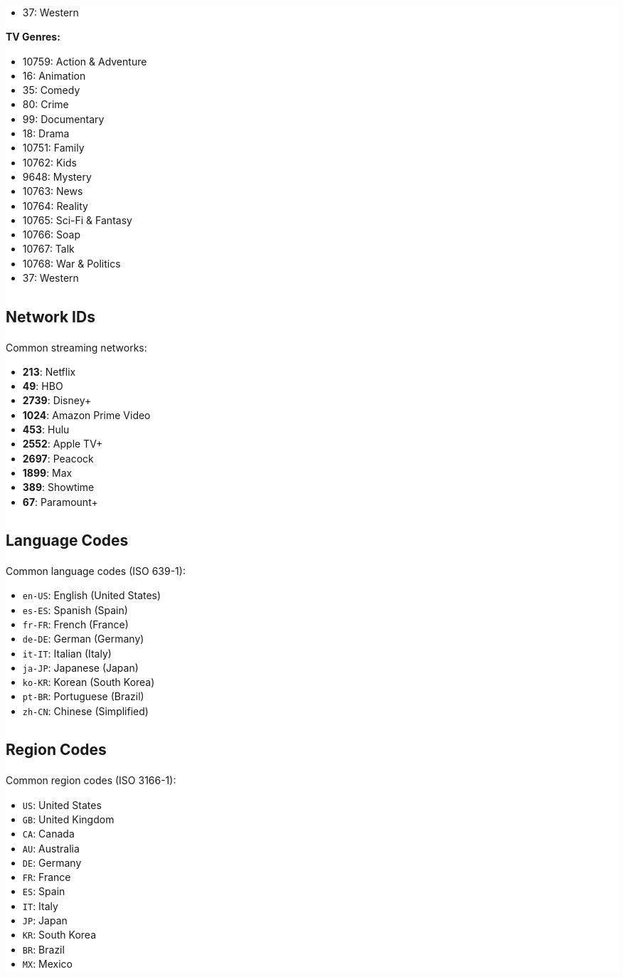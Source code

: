 - 37: Western

**TV Genres:**
- 10759: Action & Adventure
- 16: Animation
- 35: Comedy
- 80: Crime
- 99: Documentary
- 18: Drama
- 10751: Family
- 10762: Kids
- 9648: Mystery
- 10763: News
- 10764: Reality
- 10765: Sci-Fi & Fantasy
- 10766: Soap
- 10767: Talk
- 10768: War & Politics
- 37: Western

## Network IDs

Common streaming networks:
- **213**: Netflix
- **49**: HBO
- **2739**: Disney+
- **1024**: Amazon Prime Video
- **453**: Hulu
- **2552**: Apple TV+
- **2697**: Peacock
- **1899**: Max
- **389**: Showtime
- **67**: Paramount+

## Language Codes

Common language codes (ISO 639-1):
- `en-US`: English (United States)
- `es-ES`: Spanish (Spain)
- `fr-FR`: French (France)
- `de-DE`: German (Germany)
- `it-IT`: Italian (Italy)
- `ja-JP`: Japanese (Japan)
- `ko-KR`: Korean (South Korea)
- `pt-BR`: Portuguese (Brazil)
- `zh-CN`: Chinese (Simplified)

## Region Codes

Common region codes (ISO 3166-1):
- `US`: United States
- `GB`: United Kingdom
- `CA`: Canada
- `AU`: Australia
- `DE`: Germany
- `FR`: France
- `ES`: Spain
- `IT`: Italy
- `JP`: Japan
- `KR`: South Korea
- `BR`: Brazil
- `MX`: Mexico

